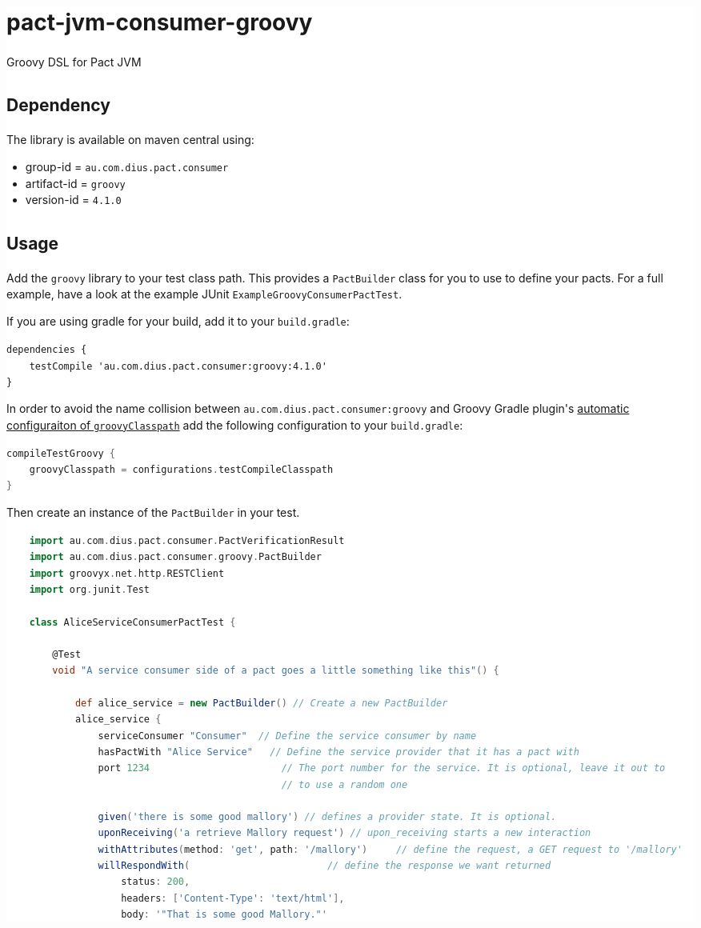 pact-jvm-consumer-groovy
=========================

Groovy DSL for Pact JVM

## Dependency

The library is available on maven central using:

* group-id = `au.com.dius.pact.consumer`
* artifact-id = `groovy`
* version-id = `4.1.0`

## Usage

Add the `groovy` library to your test class path. This provides a `PactBuilder` class for you to use
to define your pacts. For a full example, have a look at the example JUnit `ExampleGroovyConsumerPactTest`.

If you are using gradle for your build, add it to your `build.gradle`:

    dependencies {
        testCompile 'au.com.dius.pact.consumer:groovy:4.1.0'
    }
    
In order to avoid the name collision between `au.com.dius.pact.consumer:groovy` and Groovy Gradle plugin's [automatic configuraiton of `groovyClasspath`](https://docs.gradle.org/current/userguide/groovy_plugin.html#sec:automatic_configuration_of_groovyclasspath)
add the following configuration to your `build.gradle`:
```groovy
compileTestGroovy {
    groovyClasspath = configurations.testCompileClasspath
}
```

Then create an instance of the `PactBuilder` in your test.

```groovy
    import au.com.dius.pact.consumer.PactVerificationResult
    import au.com.dius.pact.consumer.groovy.PactBuilder
    import groovyx.net.http.RESTClient
    import org.junit.Test

    class AliceServiceConsumerPactTest {

        @Test
        void "A service consumer side of a pact goes a little something like this"() {

            def alice_service = new PactBuilder() // Create a new PactBuilder
            alice_service {
                serviceConsumer "Consumer" 	// Define the service consumer by name
                hasPactWith "Alice Service"   // Define the service provider that it has a pact with
                port 1234                       // The port number for the service. It is optional, leave it out to
                                                // to use a random one

                given('there is some good mallory') // defines a provider state. It is optional.
                uponReceiving('a retrieve Mallory request') // upon_receiving starts a new interaction
                withAttributes(method: 'get', path: '/mallory')		// define the request, a GET request to '/mallory'
                willRespondWith(						// define the response we want returned
                    status: 200,
                    headers: ['Content-Type': 'text/html'],
                    body: '"That is some good Mallory."'
```